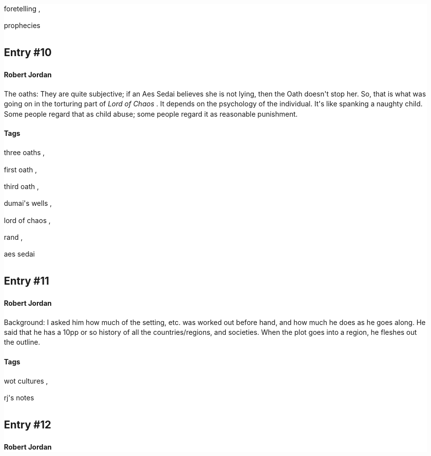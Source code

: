 foretelling
,

prophecies

## Entry #10

#### Robert Jordan

The oaths: They are quite subjective; if an Aes Sedai believes she is not lying, then the Oath doesn't stop her. So, that is what was going on in the torturing part of
*Lord of Chaos*
. It depends on the psychology of the individual. It's like spanking a naughty child. Some people regard that as child abuse; some people regard it as reasonable punishment.

#### Tags

three oaths
,

first oath
,

third oath
,

dumai's wells
,

lord of chaos
,

rand
,

aes sedai

## Entry #11

#### Robert Jordan

Background: I asked him how much of the setting, etc. was worked out before hand, and how much he does as he goes along. He said that he has a 10pp or so history of all the countries/regions, and societies. When the plot goes into a region, he fleshes out the outline.

#### Tags

wot cultures
,

rj's notes

## Entry #12

#### Robert Jordan
